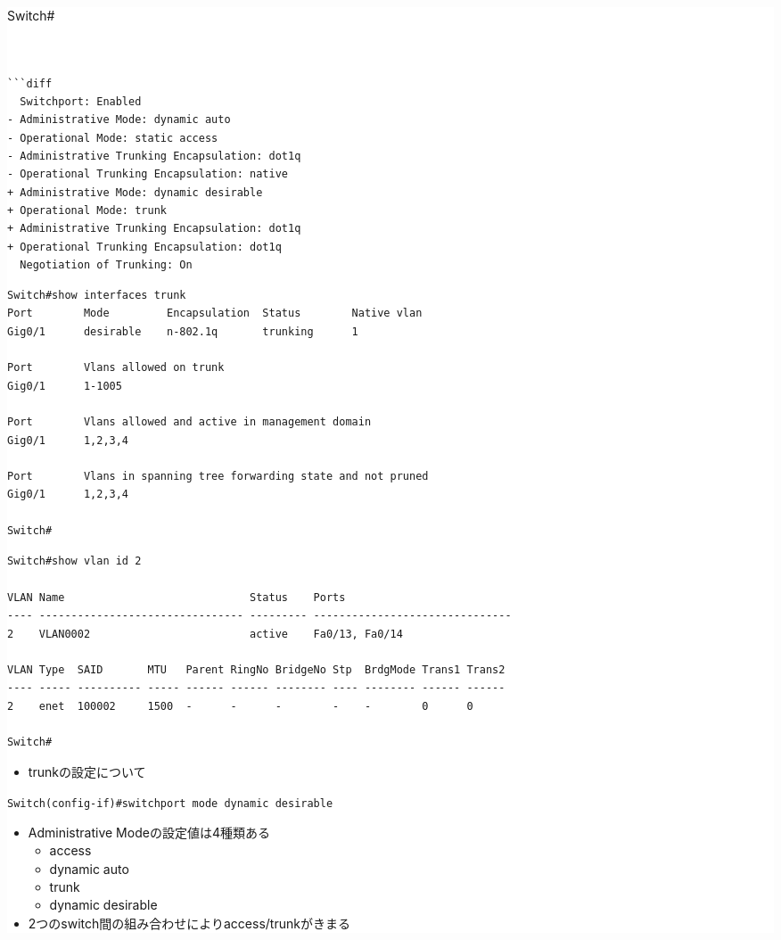 
Switch#
```


```diff
  Switchport: Enabled
- Administrative Mode: dynamic auto
- Operational Mode: static access
- Administrative Trunking Encapsulation: dot1q
- Operational Trunking Encapsulation: native
+ Administrative Mode: dynamic desirable
+ Operational Mode: trunk
+ Administrative Trunking Encapsulation: dot1q
+ Operational Trunking Encapsulation: dot1q
  Negotiation of Trunking: On
```

```
Switch#show interfaces trunk
Port        Mode         Encapsulation  Status        Native vlan
Gig0/1      desirable    n-802.1q       trunking      1

Port        Vlans allowed on trunk
Gig0/1      1-1005

Port        Vlans allowed and active in management domain
Gig0/1      1,2,3,4

Port        Vlans in spanning tree forwarding state and not pruned
Gig0/1      1,2,3,4

Switch#
```

```
Switch#show vlan id 2

VLAN Name                             Status    Ports
---- -------------------------------- --------- -------------------------------
2    VLAN0002                         active    Fa0/13, Fa0/14

VLAN Type  SAID       MTU   Parent RingNo BridgeNo Stp  BrdgMode Trans1 Trans2
---- ----- ---------- ----- ------ ------ -------- ---- -------- ------ ------
2    enet  100002     1500  -      -      -        -    -        0      0

Switch#
```

- trunkの設定について

```
Switch(config-if)#switchport mode dynamic desirable
```

- Administrative Modeの設定値は4種類ある
  - access
  - dynamic auto
  - trunk
  - dynamic desirable
- 2つのswitch間の組み合わせによりaccess/trunkがきまる
